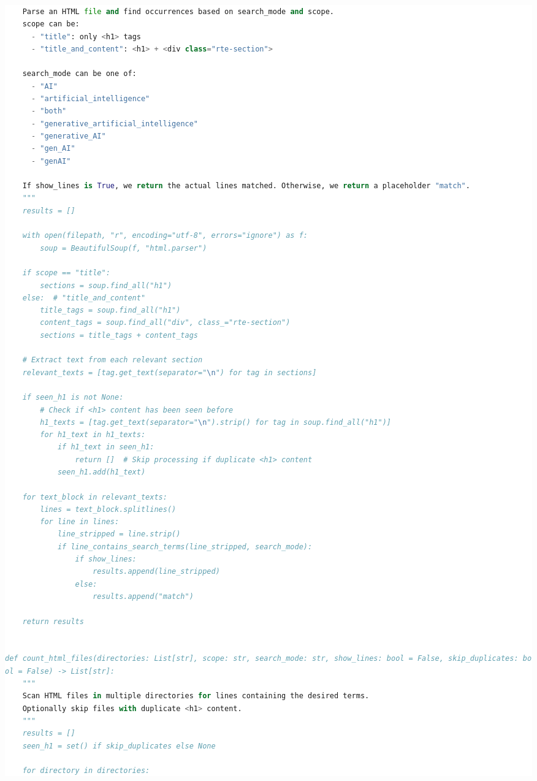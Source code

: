 ~~~ AI_word_counter.py
    Parse an HTML file and find occurrences based on search_mode and scope.
    scope can be:
      - "title": only <h1> tags
      - "title_and_content": <h1> + <div class="rte-section">

    search_mode can be one of:
      - "AI"
      - "artificial_intelligence"
      - "both"
      - "generative_artificial_intelligence"
      - "generative_AI"
      - "gen_AI"
      - "genAI"

    If show_lines is True, we return the actual lines matched. Otherwise, we return a placeholder "match".
    """
    results = []

    with open(filepath, "r", encoding="utf-8", errors="ignore") as f:
        soup = BeautifulSoup(f, "html.parser")

    if scope == "title":
        sections = soup.find_all("h1")
    else:  # "title_and_content"
        title_tags = soup.find_all("h1")
        content_tags = soup.find_all("div", class_="rte-section")
        sections = title_tags + content_tags

    # Extract text from each relevant section
    relevant_texts = [tag.get_text(separator="\n") for tag in sections]

    if seen_h1 is not None:
        # Check if <h1> content has been seen before
        h1_texts = [tag.get_text(separator="\n").strip() for tag in soup.find_all("h1")]
        for h1_text in h1_texts:
            if h1_text in seen_h1:
                return []  # Skip processing if duplicate <h1> content
            seen_h1.add(h1_text)

    for text_block in relevant_texts:
        lines = text_block.splitlines()
        for line in lines:
            line_stripped = line.strip()
            if line_contains_search_terms(line_stripped, search_mode):
                if show_lines:
                    results.append(line_stripped)
                else:
                    results.append("match")

    return results


def count_html_files(directories: List[str], scope: str, search_mode: str, show_lines: bool = False, skip_duplicates: bool = False) -> List[str]:
    """
    Scan HTML files in multiple directories for lines containing the desired terms.
    Optionally skip files with duplicate <h1> content.
    """
    results = []
    seen_h1 = set() if skip_duplicates else None

    for directory in directories:
~~~